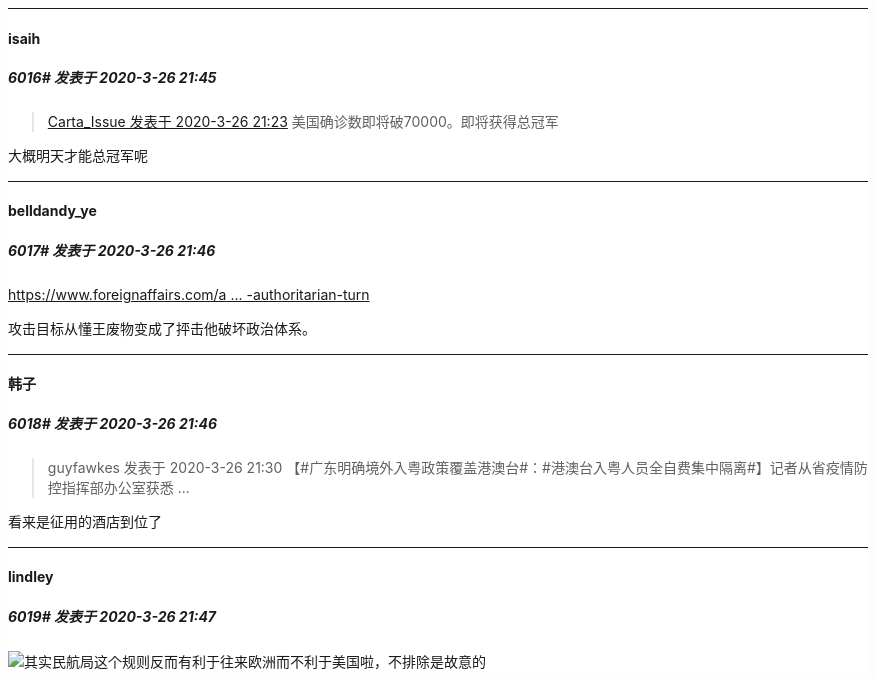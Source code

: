 





*****

####  isaih  
##### 6016#       发表于 2020-3-26 21:45



<blockquote><a href="httphttps://bbs.saraba1st.com/2b/forum.php?mod=redirect&amp;goto=findpost&amp;pid=46884491&amp;ptid=1920488" target="_blank">Carta_Issue 发表于 2020-3-26 21:23</a>
美国确诊数即将破70000。即将获得总冠军</blockquote>
大概明天才能总冠军呢







*****

####  belldandy_ye  
##### 6017#       发表于 2020-3-26 21:46



[https://www.foreignaffairs.com/a ... -authoritarian-turn](https://www.foreignaffairs.com/articles/2020-03-23/coronavirus-exposed-americas-authoritarian-turn)


攻击目标从懂王废物变成了抨击他破坏政治体系。







*****

####  韩子  
##### 6018#       发表于 2020-3-26 21:46



<blockquote>guyfawkes 发表于 2020-3-26 21:30
【#广东明确境外入粤政策覆盖港澳台#：#港澳台入粤人员全自费集中隔离#】记者从省疫情防控指挥部办公室获悉 ...</blockquote>
看来是征用的酒店到位了







*****

####  lindley  
##### 6019#       发表于 2020-3-26 21:47



<img src="https://static.saraba1st.com/image/smiley/face2017/117.png" referrerpolicy="no-referrer">其实民航局这个规则反而有利于往来欧洲而不利于美国啦，不排除是故意的

